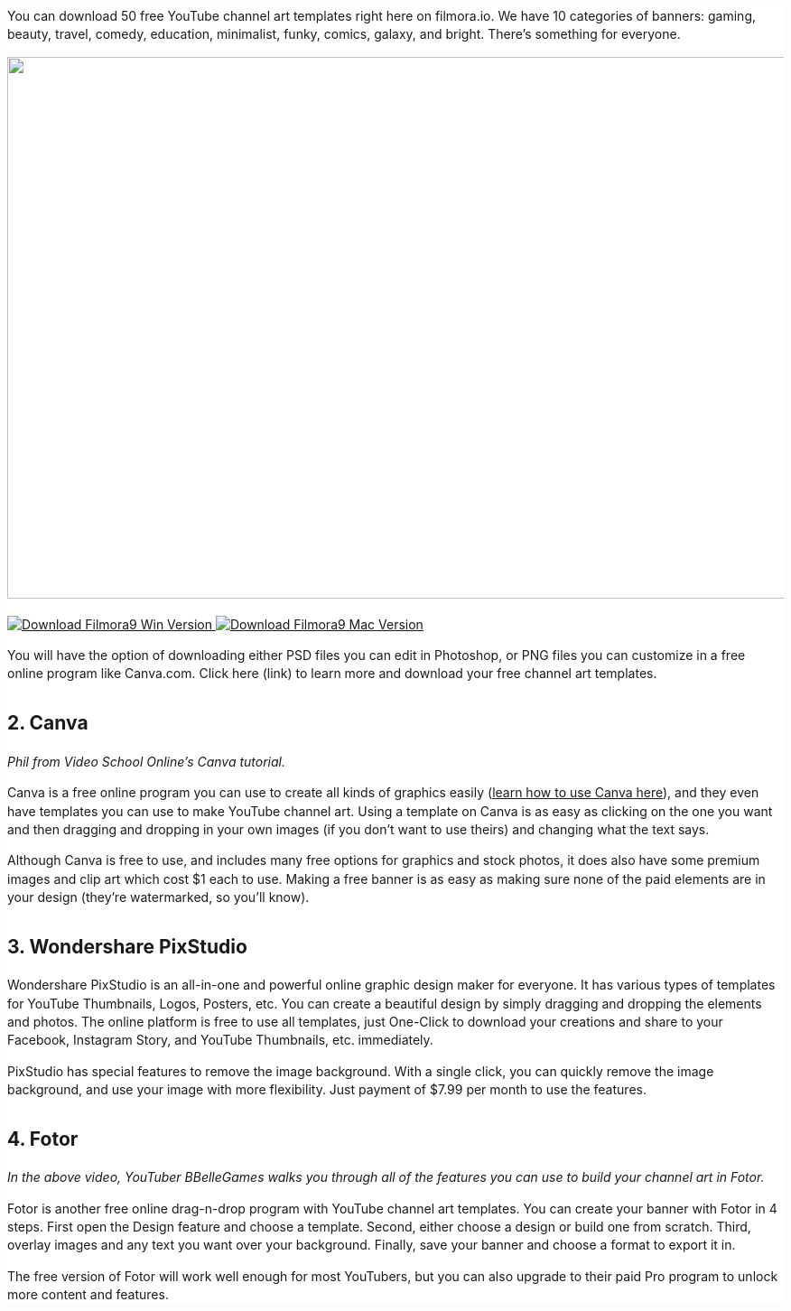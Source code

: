 You can download 50 free YouTube channel art templates right here on filmora.io. We have 10 categories of banners: gaming, beauty, travel, comedy, education, minimalist, funky, comics, galaxy, and bright. There’s something for everyone.


<a href="https://appsumo.8odi.net/c/5597632/2075471/7443" target="_top" id="2075471"><img src="//a.impactradius-go.com/display-ad/7443-2075471" border="0" alt="" width="1200" height="600"/></a><img height="0" width="0" src="https://appsumo.8odi.net/i/5597632/2075471/7443" style="position:absolute;visibility:hidden;" border="0" />

[![Download Filmora9 Win Version](https://images.wondershare.com/filmora/guide/download-btn-win.jpg) ](https://tools.techidaily.com/wondershare/filmora/download/) [![Download Filmora9 Mac Version](https://images.wondershare.com/filmora/guide/download-btn-mac.jpg) ](https://tools.techidaily.com/wondershare/filmora/download/)

You will have the option of downloading either PSD files you can edit in Photoshop, or PNG files you can customize in a free online program like Canva.com. Click here (link) to learn more and download your free channel art templates.

## 2\. Canva

_Phil from Video School Online’s Canva tutorial._

Canva is a free online program you can use to create all kinds of graphics easily ([learn how to use Canva here](https://www.filmora.io/community-blog/how-to-make-a-youtube-banner-for-free-using-canva-116.html)), and they even have templates you can use to make YouTube channel art. Using a template on Canva is as easy as clicking on the one you want and then dragging and dropping in your own images (if you don’t want to use theirs) and changing what the text says.

Although Canva is free to use, and includes many free options for graphics and stock photos, it does also have some premium images and clip art which cost $1 each to use. Making a free banner is as easy as making sure none of the paid elements are in your design (they’re watermarked, so you’ll know).

## 3\. Wondershare PixStudio

Wondershare PixStudio is an all-in-one and powerful online graphic design maker for everyone. It has various types of templates for YouTube Thumbnails, Logos, Posters, etc. You can create a beautiful design by simply dragging and dropping the elements and photos. The online platform is free to use all templates, just One-Click to download your creations and share to your Facebook, Instagram Story, and YouTube Thumbnails, etc. immediately.

PixStudio has special features to remove the image background. With a single click, you can quickly remove the image background, and use your image with more flexibility. Just payment of $7.99 per month to use the features.

## 4\. Fotor

_In the above video, YouTuber BBelleGames walks you through all of the features you can use to build your channel art in Fotor._

Fotor is another free online drag-n-drop program with YouTube channel art templates. You can create your banner with Fotor in 4 steps. First open the Design feature and choose a template. Second, either choose a design or build one from scratch. Third, overlay images and any text you want over your background. Finally, save your banner and choose a format to export it in.

The free version of Fotor will work well enough for most YouTubers, but you can also upgrade to their paid Pro program to unlock more content and features.
